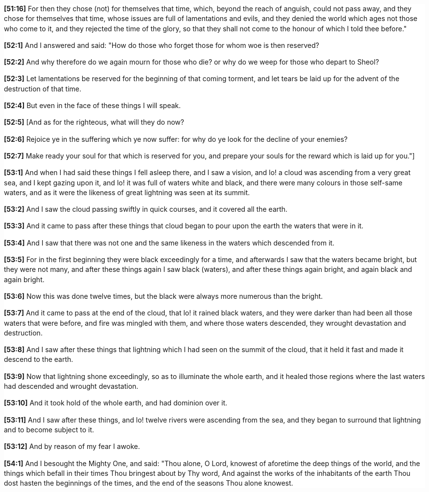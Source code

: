 **[51:16]** For then they chose (not) for themselves that time, which, beyond the reach of anguish, could not pass away, and they chose for themselves that time, whose issues are full of lamentations and evils, and they denied the world which ages not those who come to it, and they rejected the time of the glory, so that they shall not come to the honour of which I told thee before."

**[52:1]** And I answered and said: "How do those who forget those for whom woe is then reserved?

**[52:2]** And why therefore do we again mourn for those who die? or why do we weep for those who depart to Sheol?

**[52:3]** Let lamentations be reserved for the beginning of that coming torment, and let tears be laid up for the advent of the destruction of that time.

**[52:4]** But even in the face of these things I will speak.

**[52:5]** [And as for the righteous, what will they do now?

**[52:6]** Rejoice ye in the suffering which ye now suffer: for why do ye look for the decline of your enemies?

**[52:7]** Make ready your soul for that which is reserved for you, and prepare your souls for the reward which is laid up for you."]

**[53:1]** And when I had said these things I fell asleep there, and I saw a vision, and lo! a cloud was ascending from a very great sea, and I kept gazing upon it, and lo! it was full of waters white and black, and there were many colours in those self-same waters, and as it were the likeness of great lightning was seen at its summit.

**[53:2]** And I saw the cloud passing swiftly in quick courses, and it covered all the earth.

**[53:3]** And it came to pass after these things that cloud began to pour upon the earth the waters that were in it.

**[53:4]** And I saw that there was not one and the same likeness in the waters which descended from it.

**[53:5]** For in the first beginning they were black exceedingly for a time, and afterwards I saw that the waters became bright, but they were not many, and after these things again I saw black (waters), and after these things again bright, and again black and again bright.

**[53:6]** Now this was done twelve times, but the black were always more numerous than the bright.

**[53:7]** And it came to pass at the end of the cloud, that lo! it rained black waters, and they were darker than had been all those waters that were before, and fire was mingled with them, and where those waters descended, they wrought devastation and destruction.

**[53:8]** And I saw after these things that lightning which I had seen on the summit of the cloud, that it held it fast and made it descend to the earth.

**[53:9]** Now that lightning shone exceedingly, so as to illuminate the whole earth, and it healed those regions where the last waters had descended and wrought devastation.

**[53:10]** And it took hold of the whole earth, and had dominion over it.

**[53:11]** And I saw after these things, and lo! twelve rivers were ascending from the sea, and they began to surround that lightning and to become subject to it.

**[53:12]** And by reason of my fear I awoke.

**[54:1]** And I besought the Mighty One, and said: "Thou alone, O Lord, knowest of aforetime the deep things of the world, and the things which befall in their times Thou bringest about by Thy word, And against the works of the inhabitants of the earth Thou dost hasten the beginnings of the times, and the end of the seasons Thou alone knowest.
